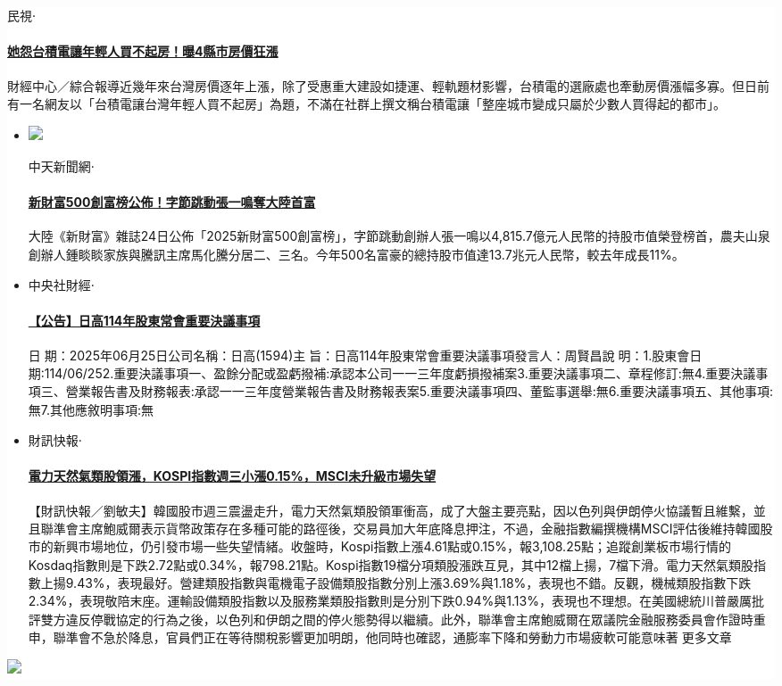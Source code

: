   民視·

  #### [她怨台積電讓年輕人買不起房！曝4縣市房價狂漲](https://tw.news.yahoo.com/%E5%A5%B9%E6%80%A8%E5%8F%B0%E7%A9%8D%E9%9B%BB%E8%AE%93%E5%B9%B4%E8%BC%95%E4%BA%BA%E8%B2%B7%E4%B8%8D%E8%B5%B7%E6%88%BF-%E6%9B%9D4%E7%B8%A3%E5%B8%82%E6%88%BF%E5%83%B9%E7%8B%82%E6%BC%B2-065849669.html)

  財經中心／綜合報導近幾年來台灣房價逐年上漲，除了受惠重大建設如捷運、輕軌題材影響，台積電的選廠處也牽動房價漲幅多寡。但日前有一名網友以「台積電讓台灣年輕人買不起房」為題，不滿在社群上撰文稱台積電讓「整座城市變成只屬於少數人買得起的都市」。
* ![](https://s.yimg.com/cv/apiv2/default/20190501/placeholder.gif)

  中天新聞網·

  #### [新財富500創富榜公佈！字節跳動張一鳴奪大陸首富](https://tw.news.yahoo.com/%E6%96%B0%E8%B2%A1%E5%AF%8C500%E5%89%B5%E5%AF%8C%E6%A6%9C%E5%85%AC%E4%BD%88-%E5%AD%97%E7%AF%80%E8%B7%B3%E5%8B%95%E5%BC%B5-%E9%B3%B4%E5%A5%AA%E5%A4%A7%E9%99%B8%E9%A6%96%E5%AF%8C-070305184.html)

  大陸《新財富》雜誌24日公佈「2025新財富500創富榜」，字節跳動創辦人張一鳴以4,815.7億元人民幣的持股市值榮登榜首，農夫山泉創辦人鍾睒睒家族與騰訊主席馬化騰分居二、三名。今年500名富豪的總持股市值達13.7兆元人民幣，較去年成長11%。
* 中央社財經·

  #### [【公告】日高114年股東常會重要決議事項](https://tw.stock.yahoo.com/news/%E5%85%AC%E5%91%8A-%E6%97%A5%E9%AB%98114%E5%B9%B4%E8%82%A1%E6%9D%B1%E5%B8%B8%E6%9C%83%E9%87%8D%E8%A6%81%E6%B1%BA%E8%AD%B0%E4%BA%8B%E9%A0%85-071459959.html)

  日 期：2025年06月25日公司名稱：日高(1594)主 旨：日高114年股東常會重要決議事項發言人：周賢昌說 明：1.股東會日期:114/06/252.重要決議事項一、盈餘分配或盈虧撥補:承認本公司一一三年度虧損撥補案3.重要決議事項二、章程修訂:無4.重要決議事項三、營業報告書及財務報表:承認一一三年度營業報告書及財務報表案5.重要決議事項四、董監事選舉:無6.重要決議事項五、其他事項:無7.其他應敘明事項:無
* 財訊快報·

  #### [電力天然氣類股領漲，KOSPI指數週三小漲0.15%，MSCI未升級市場失望](https://tw.stock.yahoo.com/news/%E9%9B%BB%E5%8A%9B%E5%A4%A9%E7%84%B6%E6%B0%A3%E9%A1%9E%E8%82%A1%E9%A0%98%E6%BC%B2-kospi%E6%8C%87%E6%95%B8%E9%80%B1%E4%B8%89%E5%B0%8F%E6%BC%B20-15-msci%E6%9C%AA%E5%8D%87%E7%B4%9A%E5%B8%82%E5%A0%B4%E5%A4%B1%E6%9C%9B-070941150.html)

  【財訊快報／劉敏夫】韓國股市週三震盪走升，電力天然氣類股領軍衝高，成了大盤主要亮點，因以色列與伊朗停火協議暫且維繫，並且聯準會主席鮑威爾表示貨幣政策存在多種可能的路徑後，交易員加大年底降息押注，不過，金融指數編撰機構MSCI評估後維持韓國股市的新興市場地位，仍引發市場一些失望情緒。收盤時，Kospi指數上漲4.61點或0.15%，報3,108.25點；追蹤創業板市場行情的Kosdaq指數則是下跌2.72點或0.34%，報798.21點。Kospi指數19檔分項類股漲跌互見，其中12檔上揚，7檔下滑。電力天然氣類股指數上揚9.43%，表現最好。營建類股指數與電機電子設備類股指數分別上漲3.69%與1.18%，表現也不錯。反觀，機械類股指數下跌2.34%，表現敬陪末座。運輸設備類股指數以及服務業類股指數則是分別下跌0.94%與1.13%，表現也不理想。在美國總統川普嚴厲批評雙方違反停戰協定的行為之後，以色列和伊朗之間的停火態勢得以繼續。此外，聯準會主席鮑威爾在眾議院金融服務委員會作證時重申，聯準會不急於降息，官員們正在等待關稅影響更加明朗，他同時也確認，通膨率下降和勞動力市場疲軟可能意味著
更多文章

![](https://sb.scorecardresearch.com/p?c1=2&c2=7241469&c5=794031262&c7=https%3A%2F%2Ftw.stock.yahoo.com%2Fnews%2F%25E5%258F%25B0%25E7%25A9%258D%25E9%259B%25BB%25E6%25B3%2595%25E8%25AA%25AA%25E6%259C%2583%25E5%2589%258D-%25E7%25A5%25A8%25E5%25A4%2596%25E8%25B3%2587%25E7%25A0%258D%25E7%259B%25AE%25E6%25A8%2599-%25E7%25B6%25B2%25E7%25AC%2591%25E4%25BA%2586-%25E5%25A4%25A7%25E5%2588%25A9%25E5%25A4%259A-074300026.html&c14=-1)